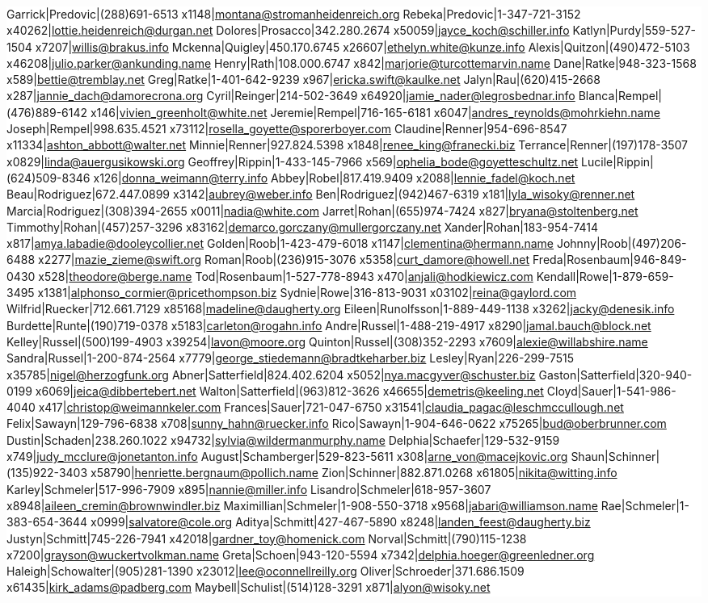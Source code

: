 Garrick|Predovic|(288)691-6513 x1148|montana@stromanheidenreich.org
Rebeka|Predovic|1-347-721-3152 x40262|lottie.heidenreich@durgan.net
Dolores|Prosacco|342.280.2674 x50059|jayce_koch@schiller.info
Katlyn|Purdy|559-527-1504 x7207|willis@brakus.info
Mckenna|Quigley|450.170.6745 x26607|ethelyn.white@kunze.info
Alexis|Quitzon|(490)472-5103 x46208|julio.parker@ankunding.name
Henry|Rath|108.000.6747 x842|marjorie@turcottemarvin.name
Dane|Ratke|948-323-1568 x589|bettie@tremblay.net
Greg|Ratke|1-401-642-9239 x967|ericka.swift@kaulke.net
Jalyn|Rau|(620)415-2668 x287|jannie_dach@damorecrona.org
Cyril|Reinger|214-502-3649 x64920|jamie_nader@legrosbednar.info
Blanca|Rempel|(476)889-6142 x146|vivien_greenholt@white.net
Jeremie|Rempel|716-165-6181 x6047|andres_reynolds@mohrkiehn.name
Joseph|Rempel|998.635.4521 x73112|rosella_goyette@sporerboyer.com
Claudine|Renner|954-696-8547 x11334|ashton_abbott@walter.net
Minnie|Renner|927.824.5398 x1848|renee_king@franecki.biz
Terrance|Renner|(197)178-3507 x0829|linda@auergusikowski.org
Geoffrey|Rippin|1-433-145-7966 x569|ophelia_bode@goyetteschultz.net
Lucile|Rippin|(624)509-8346 x126|donna_weimann@terry.info
Abbey|Robel|817.419.9409 x2088|lennie_fadel@koch.net
Beau|Rodriguez|672.447.0899 x3142|aubrey@weber.info
Ben|Rodriguez|(942)467-6319 x181|lyla_wisoky@renner.net
Marcia|Rodriguez|(308)394-2655 x0011|nadia@white.com
Jarret|Rohan|(655)974-7424 x827|bryana@stoltenberg.net
Timmothy|Rohan|(457)257-3296 x83162|demarco.gorczany@mullergorczany.net
Xander|Rohan|183-954-7414 x817|amya.labadie@dooleycollier.net
Golden|Roob|1-423-479-6018 x1147|clementina@hermann.name
Johnny|Roob|(497)206-6488 x2277|mazie_zieme@swift.org
Roman|Roob|(236)915-3076 x5358|curt_damore@howell.net
Freda|Rosenbaum|946-849-0430 x528|theodore@berge.name
Tod|Rosenbaum|1-527-778-8943 x470|anjali@hodkiewicz.com
Kendall|Rowe|1-879-659-3495 x1381|alphonso_cormier@pricethompson.biz
Sydnie|Rowe|316-813-9031 x03102|reina@gaylord.com
Wilfrid|Ruecker|712.661.7129 x85168|madeline@daugherty.org
Eileen|Runolfsson|1-889-449-1138 x3262|jacky@denesik.info
Burdette|Runte|(190)719-0378 x5183|carleton@rogahn.info
Andre|Russel|1-488-219-4917 x8290|jamal.bauch@block.net
Kelley|Russel|(500)199-4903 x39254|lavon@moore.org
Quinton|Russel|(308)352-2293 x7609|alexie@willabshire.name
Sandra|Russel|1-200-874-2564 x7779|george_stiedemann@bradtkeharber.biz
Lesley|Ryan|226-299-7515 x35785|nigel@herzogfunk.org
Abner|Satterfield|824.402.6204 x5052|nya.macgyver@schuster.biz
Gaston|Satterfield|320-940-0199 x6069|jeica@dibbertebert.net
Walton|Satterfield|(963)812-3626 x46655|demetris@keeling.net
Cloyd|Sauer|1-541-986-4040 x417|christop@weimannkeler.com
Frances|Sauer|721-047-6750 x31541|claudia_pagac@leschmccullough.net
Felix|Sawayn|129-796-6838 x708|sunny_hahn@ruecker.info
Rico|Sawayn|1-904-646-0622 x75265|bud@oberbrunner.com
Dustin|Schaden|238.260.1022 x94732|sylvia@wildermanmurphy.name
Delphia|Schaefer|129-532-9159 x749|judy_mcclure@jonetanton.info
August|Schamberger|529-823-5611 x308|arne_von@macejkovic.org
Shaun|Schinner|(135)922-3403 x58790|henriette.bergnaum@pollich.name
Zion|Schinner|882.871.0268 x61805|nikita@witting.info
Karley|Schmeler|517-996-7909 x895|nannie@miller.info
Lisandro|Schmeler|618-957-3607 x8948|aileen_cremin@brownwindler.biz
Maximillian|Schmeler|1-908-550-3718 x9568|jabari@williamson.name
Rae|Schmeler|1-383-654-3644 x0999|salvatore@cole.org
Aditya|Schmitt|427-467-5890 x8248|landen_feest@daugherty.biz
Justyn|Schmitt|745-226-7941 x42018|gardner_toy@homenick.com
Norval|Schmitt|(790)115-1238 x7200|grayson@wuckertvolkman.name
Greta|Schoen|943-120-5594 x7342|delphia.hoeger@greenledner.org
Haleigh|Schowalter|(905)281-1390 x23012|lee@oconnellreilly.org
Oliver|Schroeder|371.686.1509 x61435|kirk_adams@padberg.com
Maybell|Schulist|(514)128-3291 x871|alyon@wisoky.net